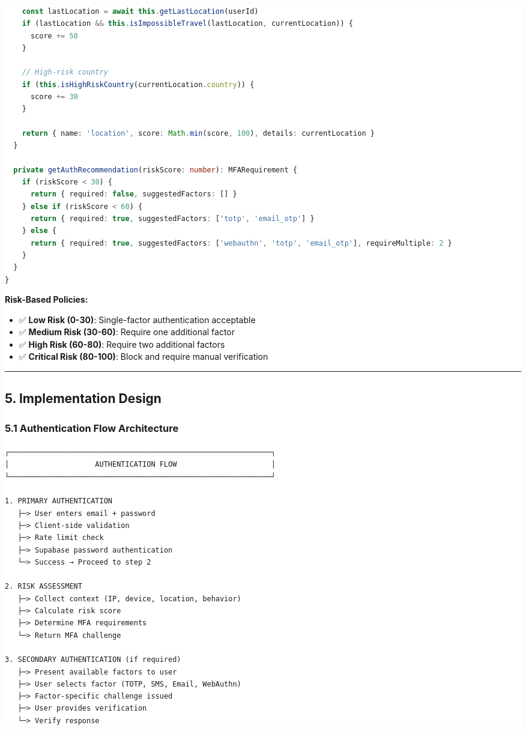 ```typescript
    const lastLocation = await this.getLastLocation(userId)
    if (lastLocation && this.isImpossibleTravel(lastLocation, currentLocation)) {
      score += 50
    }
    
    // High-risk country
    if (this.isHighRiskCountry(currentLocation.country)) {
      score += 30
    }
    
    return { name: 'location', score: Math.min(score, 100), details: currentLocation }
  }
  
  private getAuthRecommendation(riskScore: number): MFARequirement {
    if (riskScore < 30) {
      return { required: false, suggestedFactors: [] }
    } else if (riskScore < 60) {
      return { required: true, suggestedFactors: ['totp', 'email_otp'] }
    } else {
      return { required: true, suggestedFactors: ['webauthn', 'totp', 'email_otp'], requireMultiple: 2 }
    }
  }
}
```

**Risk-Based Policies:**
- ✅ **Low Risk (0-30)**: Single-factor authentication acceptable
- ✅ **Medium Risk (30-60)**: Require one additional factor
- ✅ **High Risk (60-80)**: Require two additional factors
- ✅ **Critical Risk (80-100)**: Block and require manual verification

---

## 5. Implementation Design

### 5.1 Authentication Flow Architecture

```
┌─────────────────────────────────────────────────────────────┐
│                    AUTHENTICATION FLOW                      │
└─────────────────────────────────────────────────────────────┘

1. PRIMARY AUTHENTICATION
   ├─> User enters email + password
   ├─> Client-side validation
   ├─> Rate limit check
   ├─> Supabase password authentication
   └─> Success → Proceed to step 2

2. RISK ASSESSMENT
   ├─> Collect context (IP, device, location, behavior)
   ├─> Calculate risk score
   ├─> Determine MFA requirements
   └─> Return MFA challenge

3. SECONDARY AUTHENTICATION (if required)
   ├─> Present available factors to user
   ├─> User selects factor (TOTP, SMS, Email, WebAuthn)
   ├─> Factor-specific challenge issued
   ├─> User provides verification
   └─> Verify response

```